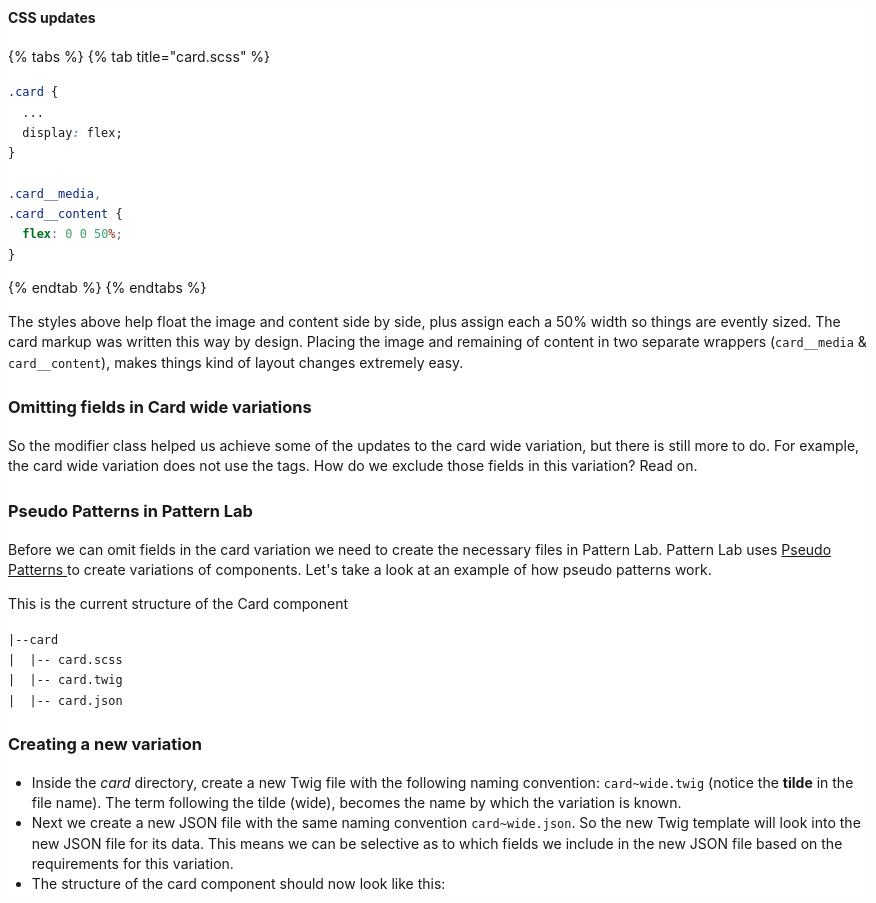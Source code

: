 #### CSS updates

{% tabs %}
{% tab title="card.scss" %}
```css
.card {
  ...
  display: flex;
}

.card__media,
.card__content {
  flex: 0 0 50%;
}
```
{% endtab %}
{% endtabs %}

The styles above help float the image and content side by side, plus assign each a 50% width so things are evently sized.  The card markup was written this way by design.  Placing the image and remaining of content in two separate wrappers \(`card__media` & `card__content`\), makes things kind of layout changes extremely easy.

### Omitting fields in Card wide variations

So the modifier class helped us achieve some of the updates to the card wide variation, but there is still more to do. For example, the card wide variation does not use the tags. How do we exclude those fields in this variation? Read on.

### Pseudo Patterns in Pattern Lab

Before we can omit fields in the card variation we need to create the necessary files in Pattern Lab. Pattern Lab uses [Pseudo Patterns ](https://patternlab.io/docs/pattern-pseudo-patterns.html)to create variations of components. Let's take a look at an example of how pseudo patterns work.

This is the current structure of the Card component

```text
|--card
|  |-- card.scss
|  |-- card.twig
|  |-- card.json
```

### Creating a new variation

* Inside the _card_ directory, create a new Twig file with the following naming convention: `card~wide.twig` \(notice the **tilde** in the file name\).  The term following the tilde \(wide\), becomes the name by which the variation is known.
* Next we create a new JSON file with the same naming convention `card~wide.json`.  So the new Twig template will look into the new JSON file for its data.  This means we can be selective as to which fields we include in the new JSON file based on the requirements for this variation.
* The structure of the card component should now look like this:

